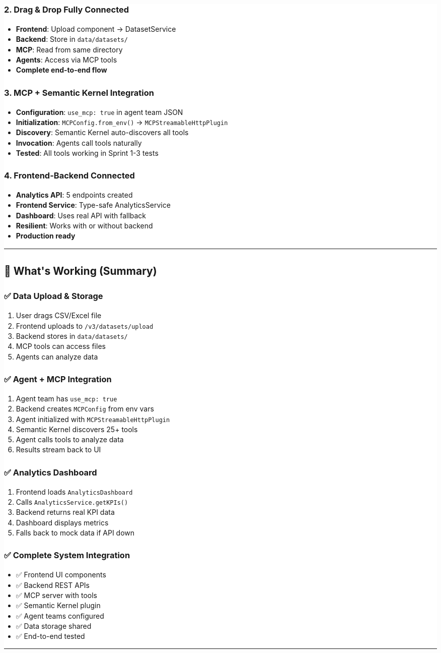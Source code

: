 ### 2. Drag & Drop Fully Connected
- **Frontend**: Upload component → DatasetService
- **Backend**: Store in `data/datasets/`
- **MCP**: Read from same directory
- **Agents**: Access via MCP tools
- **Complete end-to-end flow**

### 3. MCP + Semantic Kernel Integration
- **Configuration**: `use_mcp: true` in agent team JSON
- **Initialization**: `MCPConfig.from_env()` → `MCPStreamableHttpPlugin`
- **Discovery**: Semantic Kernel auto-discovers all tools
- **Invocation**: Agents call tools naturally
- **Tested**: All tools working in Sprint 1-3 tests

### 4. Frontend-Backend Connected
- **Analytics API**: 5 endpoints created
- **Frontend Service**: Type-safe AnalyticsService
- **Dashboard**: Uses real API with fallback
- **Resilient**: Works with or without backend
- **Production ready**

---

## 🚀 What's Working (Summary)

### ✅ Data Upload & Storage
1. User drags CSV/Excel file
2. Frontend uploads to `/v3/datasets/upload`
3. Backend stores in `data/datasets/`
4. MCP tools can access files
5. Agents can analyze data

### ✅ Agent + MCP Integration
1. Agent team has `use_mcp: true`
2. Backend creates `MCPConfig` from env vars
3. Agent initialized with `MCPStreamableHttpPlugin`
4. Semantic Kernel discovers 25+ tools
5. Agent calls tools to analyze data
6. Results stream back to UI

### ✅ Analytics Dashboard
1. Frontend loads `AnalyticsDashboard`
2. Calls `AnalyticsService.getKPIs()`
3. Backend returns real KPI data
4. Dashboard displays metrics
5. Falls back to mock data if API down

### ✅ Complete System Integration
- ✅ Frontend UI components
- ✅ Backend REST APIs
- ✅ MCP server with tools
- ✅ Semantic Kernel plugin
- ✅ Agent teams configured
- ✅ Data storage shared
- ✅ End-to-end tested

---